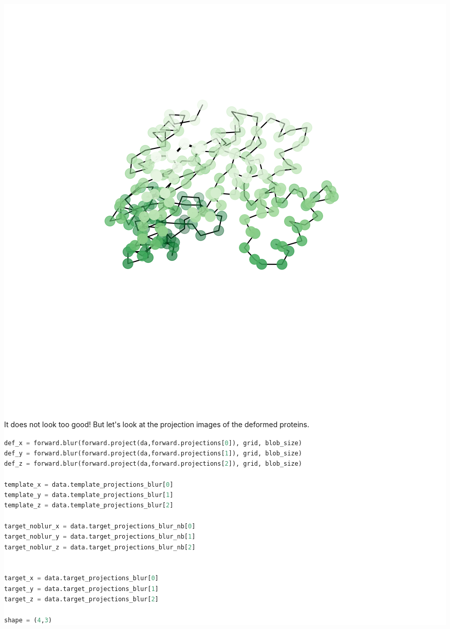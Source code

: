 ![png](images/output_9_3.png)
    


It does not look too good! But let's look at the projection images of the deformed proteins. 


```python
def_x = forward.blur(forward.project(da,forward.projections[0]), grid, blob_size)
def_y = forward.blur(forward.project(da,forward.projections[1]), grid, blob_size)
def_z = forward.blur(forward.project(da,forward.projections[2]), grid, blob_size)

template_x = data.template_projections_blur[0]
template_y = data.template_projections_blur[1]
template_z = data.template_projections_blur[2]

target_noblur_x = data.target_projections_blur_nb[0]
target_noblur_y = data.target_projections_blur_nb[1]
target_noblur_z = data.target_projections_blur_nb[2]


target_x = data.target_projections_blur[0]
target_y = data.target_projections_blur[1]
target_z = data.target_projections_blur[2]

shape = (4,3)
```